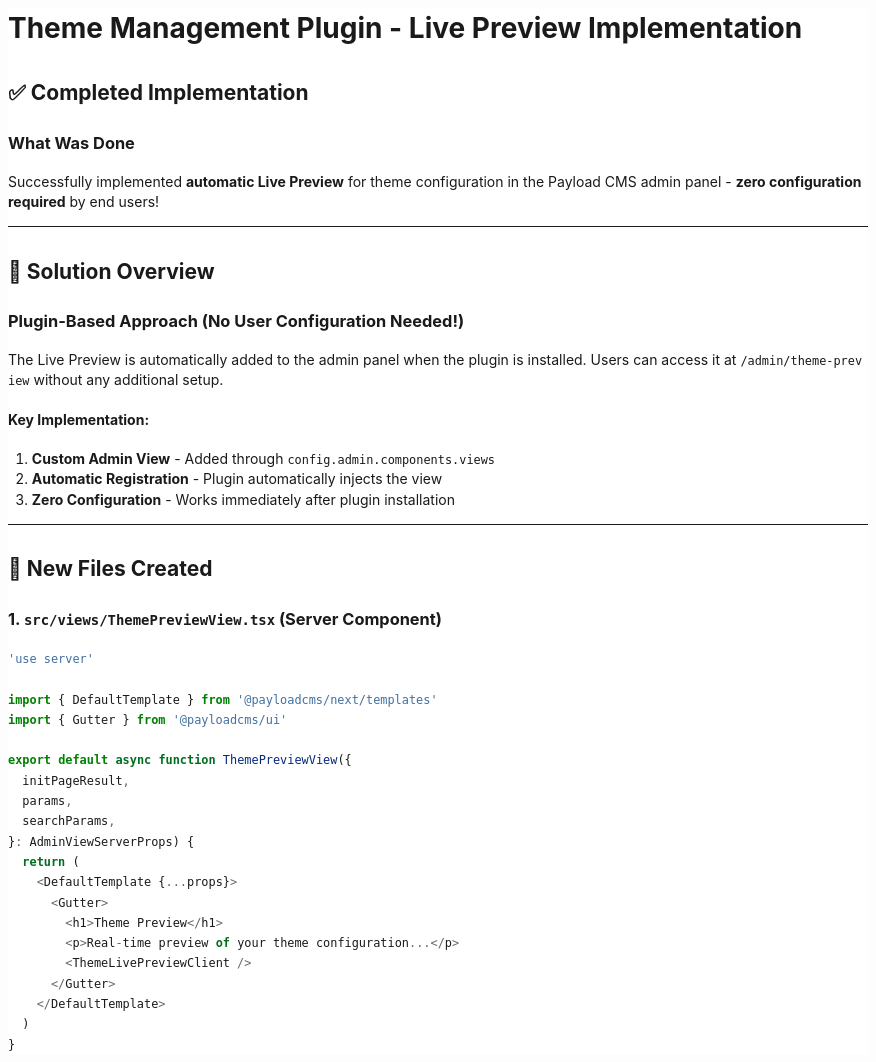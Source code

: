 # Theme Management Plugin - Live Preview Implementation

## ✅ Completed Implementation

### What Was Done
Successfully implemented **automatic Live Preview** for theme configuration in the Payload CMS admin panel - **zero configuration required** by end users!

---

## 🎯 Solution Overview

### Plugin-Based Approach (No User Configuration Needed!)

The Live Preview is automatically added to the admin panel when the plugin is installed. Users can access it at `/admin/theme-preview` without any additional setup.

#### Key Implementation:

1. **Custom Admin View** - Added through `config.admin.components.views`
2. **Automatic Registration** - Plugin automatically injects the view
3. **Zero Configuration** - Works immediately after plugin installation

---

## 📁 New Files Created

### 1. `src/views/ThemePreviewView.tsx` (Server Component)
```typescript
'use server'

import { DefaultTemplate } from '@payloadcms/next/templates'
import { Gutter } from '@payloadcms/ui'

export default async function ThemePreviewView({
  initPageResult,
  params,
  searchParams,
}: AdminViewServerProps) {
  return (
    <DefaultTemplate {...props}>
      <Gutter>
        <h1>Theme Preview</h1>
        <p>Real-time preview of your theme configuration...</p>
        <ThemeLivePreviewClient />
      </Gutter>
    </DefaultTemplate>
  )
}
```
